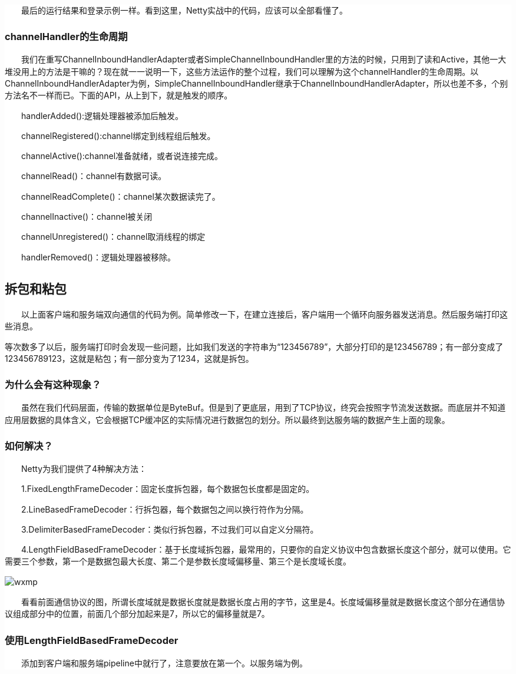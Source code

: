 

　　最后的运行结果和登录示例一样。看到这里，Netty实战中的代码，应该可以全部看懂了。

### channelHandler的生命周期

　　我们在重写ChannelInboundHandlerAdapter或者SimpleChannelInboundHandler里的方法的时候，只用到了读和Active，其他一大堆没用上的方法是干嘛的？现在就一一说明一下，这些方法运作的整个过程，我们可以理解为这个channelHandler的生命周期。以ChannelInboundHandlerAdapter为例，SimpleChannelInboundHandler继承于ChannelInboundHandlerAdapter，所以也差不多，个别方法名不一样而已。下面的API，从上到下，就是触发的顺序。

　　handlerAdded():逻辑处理器被添加后触发。

　　channelRegistered():channel绑定到线程组后触发。

　　channelActive():channel准备就绪，或者说连接完成。

　　channelRead()：channel有数据可读。

　　channelReadComplete()：channel某次数据读完了。

　　channelInactive()：channel被关闭

　　channelUnregistered()：channel取消线程的绑定

　　handlerRemoved()：逻辑处理器被移除。

 

## 拆包和粘包

　　以上面客户端和服务端双向通信的代码为例。简单修改一下，在建立连接后，客户端用一个循环向服务器发送消息。然后服务端打印这些消息。

等次数多了以后，服务端打印时会发现一些问题，比如我们发送的字符串为“123456789”，大部分打印的是123456789；有一部分变成了123456789123，这就是粘包；有一部分变为了1234，这就是拆包。

### 为什么会有这种现象？

　　虽然在我们代码层面，传输的数据单位是ByteBuf。但是到了更底层，用到了TCP协议，终究会按照字节流发送数据。而底层并不知道应用层数据的具体含义，它会根据TCP缓冲区的实际情况进行数据包的划分。所以最终到达服务端的数据产生上面的现象。

### 如何解决？

　　Netty为我们提供了4种解决方法：

　　1.FixedLengthFrameDecoder：固定长度拆包器，每个数据包长度都是固定的。

　　2.LineBasedFrameDecoder：行拆包器，每个数据包之间以换行符作为分隔。

　　3.DelimiterBasedFrameDecoder：类似行拆包器，不过我们可以自定义分隔符。

　　4.LengthFieldBasedFrameDecoder：基于长度域拆包器，最常用的，只要你的自定义协议中包含数据长度这个部分，就可以使用。它需要三个参数，第一个是数据包最大长度、第二个是参数长度域偏移量、第三个是长度域长度。

<img class= "zoom-custom-imgs" :src="$withBase('/assets/img/framework/nettycase/introcase/1383122-20200425144254261-1102259668.png')" alt="wxmp">

　　看看前面通信协议的图，所谓长度域就是数据长度就是数据长度占用的字节，这里是4。长度域偏移量就是数据长度这个部分在通信协议组成部分中的位置，前面几个部分加起来是7，所以它的偏移量就是7。

### 使用LengthFieldBasedFrameDecoder

　　添加到客户端和服务端pipeline中就行了，注意要放在第一个。以服务端为例。
